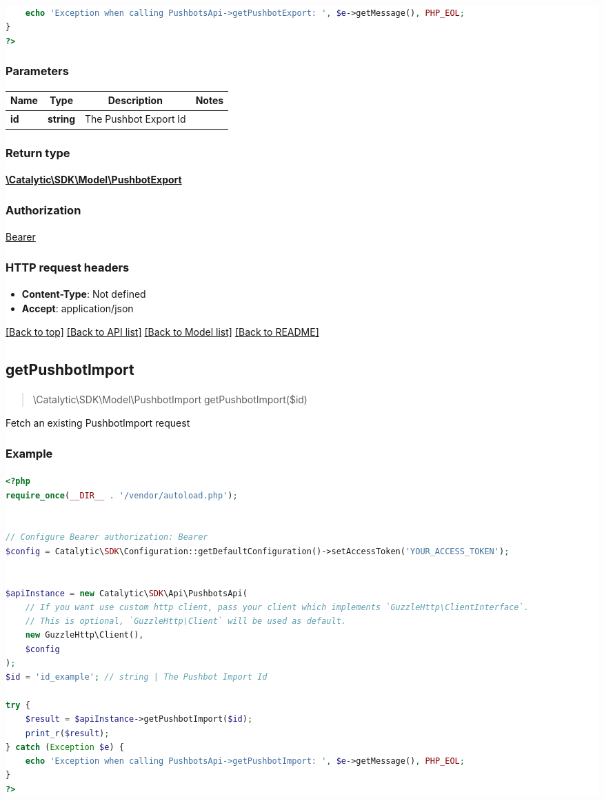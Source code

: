 ```php
    echo 'Exception when calling PushbotsApi->getPushbotExport: ', $e->getMessage(), PHP_EOL;
}
?>
```

### Parameters


Name | Type | Description  | Notes
------------- | ------------- | ------------- | -------------
 **id** | **string**| The Pushbot Export Id |

### Return type

[**\Catalytic\SDK\Model\PushbotExport**](../Model/PushbotExport.md)

### Authorization

[Bearer](../../README.md#Bearer)

### HTTP request headers

- **Content-Type**: Not defined
- **Accept**: application/json

[[Back to top]](#) [[Back to API list]](../../README.md#documentation-for-api-endpoints)
[[Back to Model list]](../../README.md#documentation-for-models)
[[Back to README]](../../README.md)


## getPushbotImport

> \Catalytic\SDK\Model\PushbotImport getPushbotImport($id)

Fetch an existing PushbotImport request

### Example

```php
<?php
require_once(__DIR__ . '/vendor/autoload.php');


// Configure Bearer authorization: Bearer
$config = Catalytic\SDK\Configuration::getDefaultConfiguration()->setAccessToken('YOUR_ACCESS_TOKEN');


$apiInstance = new Catalytic\SDK\Api\PushbotsApi(
    // If you want use custom http client, pass your client which implements `GuzzleHttp\ClientInterface`.
    // This is optional, `GuzzleHttp\Client` will be used as default.
    new GuzzleHttp\Client(),
    $config
);
$id = 'id_example'; // string | The Pushbot Import Id

try {
    $result = $apiInstance->getPushbotImport($id);
    print_r($result);
} catch (Exception $e) {
    echo 'Exception when calling PushbotsApi->getPushbotImport: ', $e->getMessage(), PHP_EOL;
}
?>
```
